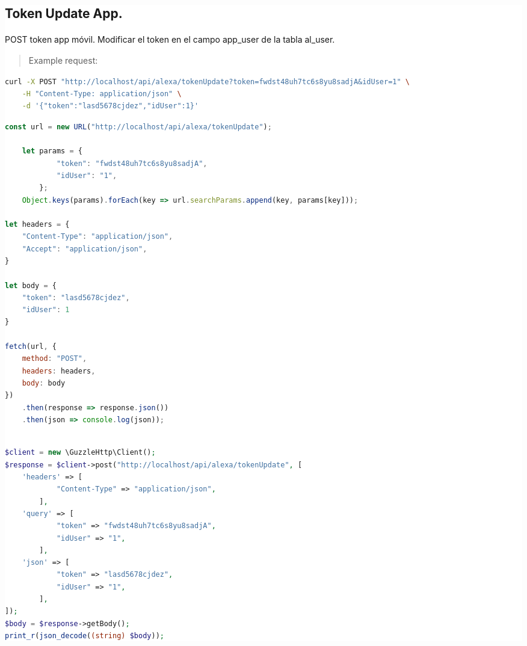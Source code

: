 ## Token Update App.

POST token app móvil. 
Modificar el token en el campo app_user de la tabla al_user.

> Example request:

```bash
curl -X POST "http://localhost/api/alexa/tokenUpdate?token=fwdst48uh7tc6s8yu8sadjA&idUser=1" \
    -H "Content-Type: application/json" \
    -d '{"token":"lasd5678cjdez","idUser":1}'

```

```javascript
const url = new URL("http://localhost/api/alexa/tokenUpdate");

    let params = {
            "token": "fwdst48uh7tc6s8yu8sadjA",
            "idUser": "1",
        };
    Object.keys(params).forEach(key => url.searchParams.append(key, params[key]));

let headers = {
    "Content-Type": "application/json",
    "Accept": "application/json",
}

let body = {
    "token": "lasd5678cjdez",
    "idUser": 1
}

fetch(url, {
    method: "POST",
    headers: headers,
    body: body
})
    .then(response => response.json())
    .then(json => console.log(json));
```

```php

$client = new \GuzzleHttp\Client();
$response = $client->post("http://localhost/api/alexa/tokenUpdate", [
    'headers' => [
            "Content-Type" => "application/json",
        ],
    'query' => [
            "token" => "fwdst48uh7tc6s8yu8sadjA",
            "idUser" => "1",
        ],
    'json' => [
            "token" => "lasd5678cjdez",
            "idUser" => "1",
        ],
]);
$body = $response->getBody();
print_r(json_decode((string) $body));
```
